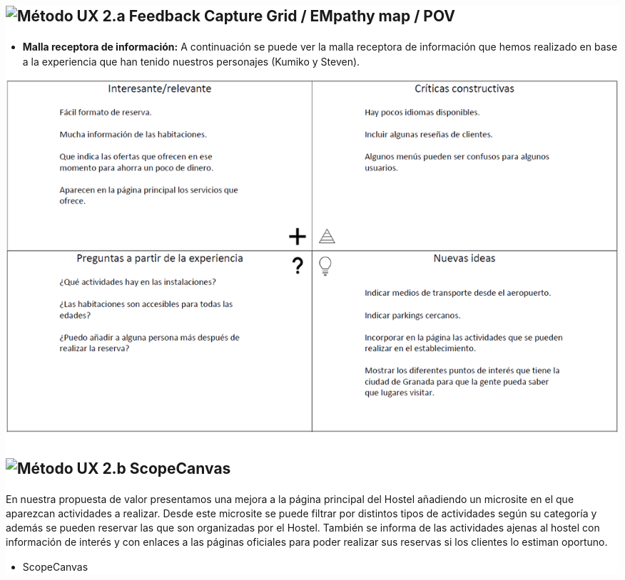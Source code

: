 
![Método UX](img/feedback-capture-grid.png) 2.a Feedback Capture Grid / EMpathy map / POV
----
* **Malla receptora de información:** A continuación se puede ver la malla receptora de información que hemos realizado en base a la experiencia que han tenido nuestros personajes (Kumiko y Steven).

![Malla receptora de información](P2/img/MallaReceptoraDeInformacion.png)

![Método UX](img/ScopeCanvas.png) 2.b ScopeCanvas
----

En nuestra propuesta de valor presentamos una mejora a la página principal del Hostel añadiendo un microsite en el que aparezcan actividades a realizar. Desde este microsite se puede filtrar por distintos tipos de actividades según su categoría y además se pueden reservar las que son organizadas por el Hostel. También se informa de las actividades ajenas al hostel con información de interés y con enlaces a las páginas oficiales para poder realizar sus reservas si los clientes lo estiman oportuno.

* ScopeCanvas
